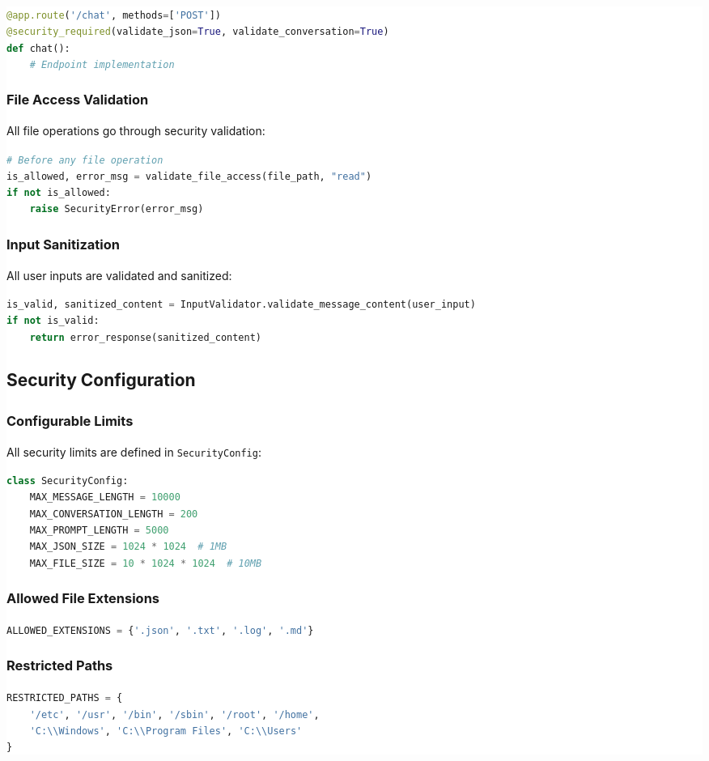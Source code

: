```python
@app.route('/chat', methods=['POST'])
@security_required(validate_json=True, validate_conversation=True)
def chat():
    # Endpoint implementation
```

### File Access Validation

All file operations go through security validation:

```python
# Before any file operation
is_allowed, error_msg = validate_file_access(file_path, "read")
if not is_allowed:
    raise SecurityError(error_msg)
```

### Input Sanitization

All user inputs are validated and sanitized:

```python
is_valid, sanitized_content = InputValidator.validate_message_content(user_input)
if not is_valid:
    return error_response(sanitized_content)
```

## Security Configuration

### Configurable Limits

All security limits are defined in `SecurityConfig`:

```python
class SecurityConfig:
    MAX_MESSAGE_LENGTH = 10000
    MAX_CONVERSATION_LENGTH = 200
    MAX_PROMPT_LENGTH = 5000
    MAX_JSON_SIZE = 1024 * 1024  # 1MB
    MAX_FILE_SIZE = 10 * 1024 * 1024  # 10MB
```

### Allowed File Extensions

```python
ALLOWED_EXTENSIONS = {'.json', '.txt', '.log', '.md'}
```

### Restricted Paths

```python
RESTRICTED_PATHS = {
    '/etc', '/usr', '/bin', '/sbin', '/root', '/home',
    'C:\\Windows', 'C:\\Program Files', 'C:\\Users'
}
```
